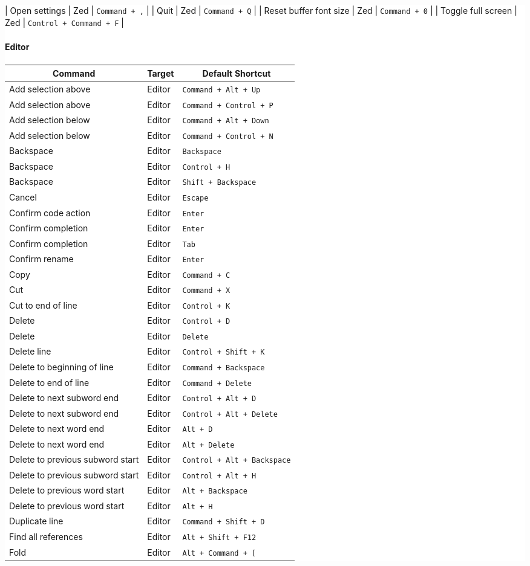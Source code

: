 | Open settings                 | Zed            | `Command + ,`                  |
| Quit                          | Zed            | `Command + Q`                  |
| Reset buffer font size        | Zed            | `Command + 0`                  |
| Toggle full screen            | Zed            | `Control + Command + F`        |

#### Editor

| **Command**                      | **Target**   | **Default Shortcut**                 |
|----------------------------------|--------------|--------------------------------------|
| Add selection above              | Editor       | `Command + Alt + Up`                 |
| Add selection above              | Editor       | `Command + Control + P`              |
| Add selection below              | Editor       | `Command + Alt + Down`               |
| Add selection below              | Editor       | `Command + Control + N`              |
| Backspace                        | Editor       | `Backspace`                          |
| Backspace                        | Editor       | `Control + H`                        |
| Backspace                        | Editor       | `Shift + Backspace`                  |
| Cancel                           | Editor       | `Escape`                             |
| Confirm code action              | Editor       | `Enter`                              |
| Confirm completion               | Editor       | `Enter`                              |
| Confirm completion               | Editor       | `Tab`                                |
| Confirm rename                   | Editor       | `Enter`                              |
| Copy                             | Editor       | `Command + C`                        |
| Cut                              | Editor       | `Command + X`                        |
| Cut to end of line               | Editor       | `Control + K`                        |
| Delete                           | Editor       | `Control + D`                        |
| Delete                           | Editor       | `Delete`                             |
| Delete line                      | Editor       | `Control + Shift + K`                |
| Delete to beginning of line      | Editor       | `Command + Backspace`                |
| Delete to end of line            | Editor       | `Command + Delete`                   |
| Delete to next subword end       | Editor       | `Control + Alt + D`                  |
| Delete to next subword end       | Editor       | `Control + Alt + Delete`             |
| Delete to next word end          | Editor       | `Alt + D`                            |
| Delete to next word end          | Editor       | `Alt + Delete`                       |
| Delete to previous subword start | Editor       | `Control + Alt + Backspace`          |
| Delete to previous subword start | Editor       | `Control + Alt + H`                  |
| Delete to previous word start    | Editor       | `Alt + Backspace`                    |
| Delete to previous word start    | Editor       | `Alt + H`                            |
| Duplicate line                   | Editor       | `Command + Shift + D`                |
| Find all references              | Editor       | `Alt + Shift + F12`                  |
| Fold                             | Editor       | `Alt + Command + [`                  |